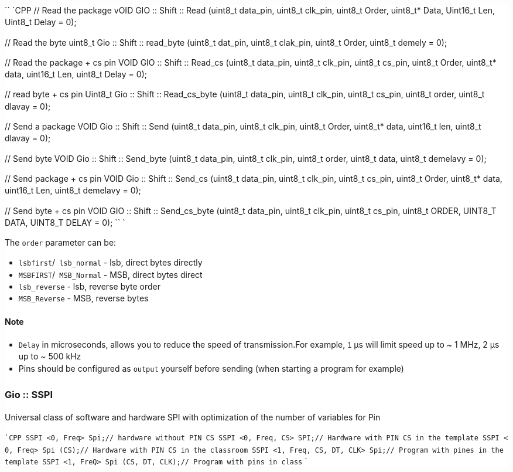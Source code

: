 `` `CPP
// Read the package
vOID GIO :: Shift :: Read (uint8_t data_pin, uint8_t clk_pin, uint8_t Order, uint8_t* Data, Uint16_t Len, Uint8_t Delay = 0);

// Read the byte
uint8_t Gio :: Shift :: read_byte (uint8_t dat_pin, uint8_t clak_pin, uint8_t Order, uint8_t demely = 0);

// Read the package + cs pin
VOID GIO :: Shift :: Read_cs (uint8_t data_pin, uint8_t clk_pin, uint8_t cs_pin, uint8_t Order, uint8_t* data, uint16_t Len, uint8_t Delay = 0);

// read byte + cs pin
Uint8_t Gio :: Shift :: Read_cs_byte (uint8_t data_pin, uint8_t clk_pin, uint8_t cs_pin, uint8_t order, uint8_t dlavay = 0);

// Send a package
VOID Gio :: Shift :: Send (uint8_t data_pin, uint8_t clk_pin, uint8_t Order, uint8_t* data, uint16_t len, uint8_t dlavay = 0);

// Send byte
VOID Gio :: Shift :: Send_byte (uint8_t data_pin, uint8_t clk_pin, uint8_t order, uint8_t data, uint8_t demelavy = 0);

// Send package + cs pin
VOID Gio :: Shift :: Send_cs (uint8_t data_pin, uint8_t clk_pin, uint8_t cs_pin, uint8_t Order, uint8_t* data, uint16_t Len, uint8_t demelavy = 0);

// Send byte + cs pin
VOID GIO :: Shift :: Send_cs_byte (uint8_t data_pin, uint8_t clk_pin, uint8_t cs_pin, uint8_t ORDER, UINT8_T DATA, UINT8_T DELAY = 0);
`` `

The `order` parameter can be:
- `lsbfirst`/` lsb_normal` - lsb, direct bytes directly
- `MSBFIRST`/` MSB_Normal` - MSB, direct bytes direct
- `lsb_reverse` - lsb, reverse byte order
- `MSB_Reverse` - MSB, reverse bytes

#### Note
- `Delay` in microseconds, allows you to reduce the speed of transmission.For example, `1` μs will limit speed up to ~ 1 MHz, 2 μs up to ~ 500 kHz
- Pins should be configured as `output` yourself before sending (when starting a program for example)

### Gio :: SSPI
Universal class of software and hardware SPI with optimization of the number of variables for Pin

`` `CPP
SSPI <0, Freq> Spi;// hardware without PIN CS
SSPI <0, Freq, CS> SPI;// Hardware with PIN CS in the template
SSPI <0, Freq> Spi (CS);// Hardware with PIN CS in the classroom
SSPI <1, Freq, CS, DT, CLK> Spi;// Program with pines in the template
SSPI <1, FreQ> Spi (CS, DT, CLK);// Program with pins in class
`` `
